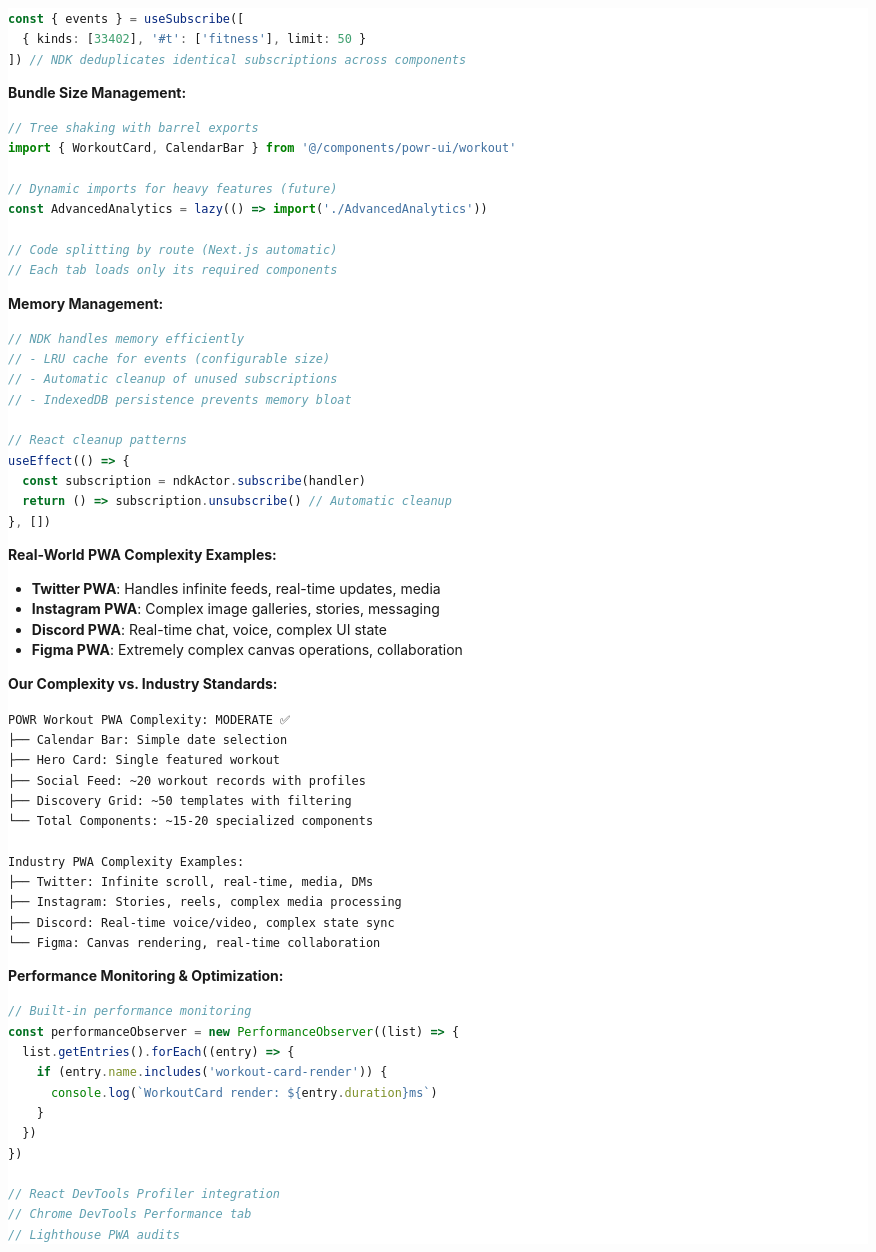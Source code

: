 ```typescript
const { events } = useSubscribe([
  { kinds: [33402], '#t': ['fitness'], limit: 50 }
]) // NDK deduplicates identical subscriptions across components
```

**Bundle Size Management:**
```typescript
// Tree shaking with barrel exports
import { WorkoutCard, CalendarBar } from '@/components/powr-ui/workout'

// Dynamic imports for heavy features (future)
const AdvancedAnalytics = lazy(() => import('./AdvancedAnalytics'))

// Code splitting by route (Next.js automatic)
// Each tab loads only its required components
```

**Memory Management:**
```typescript
// NDK handles memory efficiently
// - LRU cache for events (configurable size)
// - Automatic cleanup of unused subscriptions
// - IndexedDB persistence prevents memory bloat

// React cleanup patterns
useEffect(() => {
  const subscription = ndkActor.subscribe(handler)
  return () => subscription.unsubscribe() // Automatic cleanup
}, [])
```

**Real-World PWA Complexity Examples:**
- **Twitter PWA**: Handles infinite feeds, real-time updates, media
- **Instagram PWA**: Complex image galleries, stories, messaging
- **Discord PWA**: Real-time chat, voice, complex UI state
- **Figma PWA**: Extremely complex canvas operations, collaboration

**Our Complexity vs. Industry Standards:**
```
POWR Workout PWA Complexity: MODERATE ✅
├── Calendar Bar: Simple date selection
├── Hero Card: Single featured workout
├── Social Feed: ~20 workout records with profiles
├── Discovery Grid: ~50 templates with filtering
└── Total Components: ~15-20 specialized components

Industry PWA Complexity Examples:
├── Twitter: Infinite scroll, real-time, media, DMs
├── Instagram: Stories, reels, complex media processing
├── Discord: Real-time voice/video, complex state sync
└── Figma: Canvas rendering, real-time collaboration
```

**Performance Monitoring & Optimization:**
```typescript
// Built-in performance monitoring
const performanceObserver = new PerformanceObserver((list) => {
  list.getEntries().forEach((entry) => {
    if (entry.name.includes('workout-card-render')) {
      console.log(`WorkoutCard render: ${entry.duration}ms`)
    }
  })
})

// React DevTools Profiler integration
// Chrome DevTools Performance tab
// Lighthouse PWA audits
```
